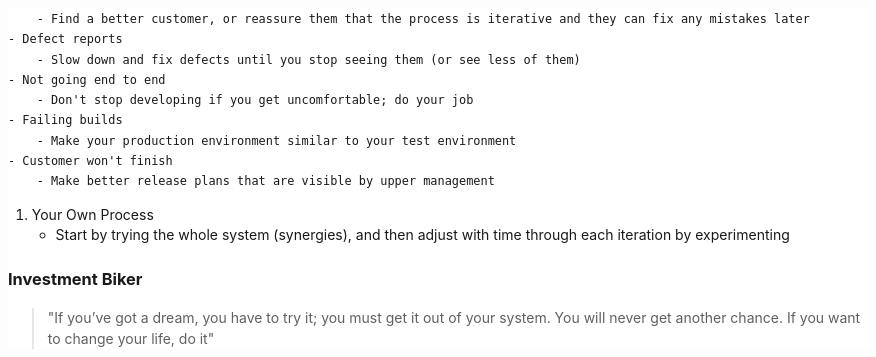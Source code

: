         - Find a better customer, or reassure them that the process is iterative and they can fix any mistakes later
    - Defect reports
        - Slow down and fix defects until you stop seeing them (or see less of them)
    - Not going end to end
        - Don't stop developing if you get uncomfortable; do your job
    - Failing builds
        - Make your production environment similar to your test environment
    - Customer won't finish
        - Make better release plans that are visible by upper management
1. Your Own Process
    - Start by trying the whole system (synergies), and then adjust with time through each iteration by experimenting


### Investment Biker

> "If you’ve got a dream, you have to try it; you must get it out of your system. You will never get another chance.
  If you want to change your life, do it"
